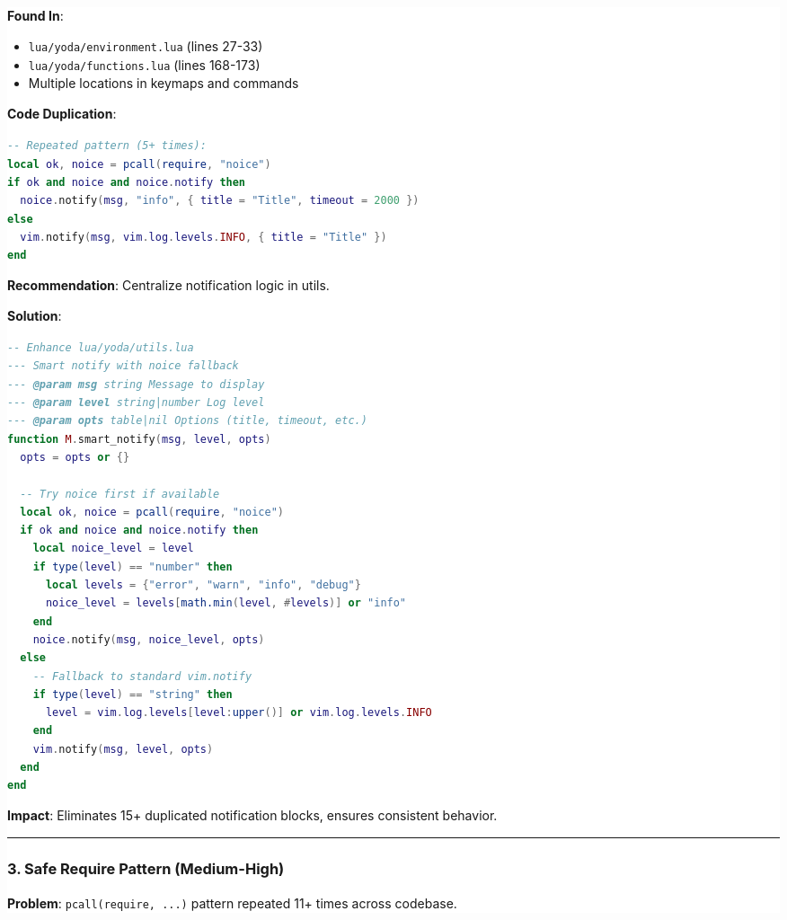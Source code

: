 **Found In**:
- `lua/yoda/environment.lua` (lines 27-33)
- `lua/yoda/functions.lua` (lines 168-173)
- Multiple locations in keymaps and commands

**Code Duplication**:
```lua
-- Repeated pattern (5+ times):
local ok, noice = pcall(require, "noice")
if ok and noice and noice.notify then
  noice.notify(msg, "info", { title = "Title", timeout = 2000 })
else
  vim.notify(msg, vim.log.levels.INFO, { title = "Title" })
end
```

**Recommendation**: Centralize notification logic in utils.

**Solution**:
```lua
-- Enhance lua/yoda/utils.lua
--- Smart notify with noice fallback
--- @param msg string Message to display
--- @param level string|number Log level
--- @param opts table|nil Options (title, timeout, etc.)
function M.smart_notify(msg, level, opts)
  opts = opts or {}
  
  -- Try noice first if available
  local ok, noice = pcall(require, "noice")
  if ok and noice and noice.notify then
    local noice_level = level
    if type(level) == "number" then
      local levels = {"error", "warn", "info", "debug"}
      noice_level = levels[math.min(level, #levels)] or "info"
    end
    noice.notify(msg, noice_level, opts)
  else
    -- Fallback to standard vim.notify
    if type(level) == "string" then
      level = vim.log.levels[level:upper()] or vim.log.levels.INFO
    end
    vim.notify(msg, level, opts)
  end
end
```

**Impact**: Eliminates 15+ duplicated notification blocks, ensures consistent behavior.

---

### 3. **Safe Require Pattern** (Medium-High)

**Problem**: `pcall(require, ...)` pattern repeated 11+ times across codebase.
